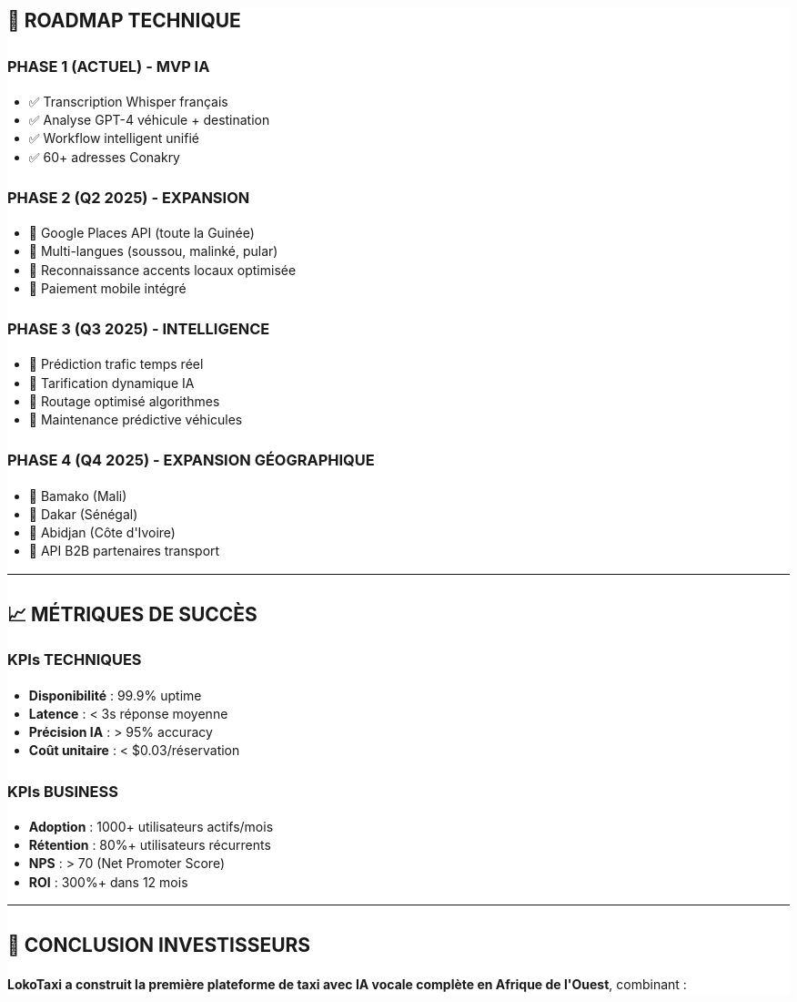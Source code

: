 
## 🔮 ROADMAP TECHNIQUE

### **PHASE 1 (ACTUEL) - MVP IA**
- ✅ Transcription Whisper français
- ✅ Analyse GPT-4 véhicule + destination
- ✅ Workflow intelligent unifié
- ✅ 60+ adresses Conakry

### **PHASE 2 (Q2 2025) - EXPANSION**
- 🔄 Google Places API (toute la Guinée)
- 🔄 Multi-langues (soussou, malinké, pular)
- 🔄 Reconnaissance accents locaux optimisée
- 🔄 Paiement mobile intégré

### **PHASE 3 (Q3 2025) - INTELLIGENCE**
- 🔮 Prédiction trafic temps réel
- 🔮 Tarification dynamique IA
- 🔮 Routage optimisé algorithmes
- 🔮 Maintenance prédictive véhicules

### **PHASE 4 (Q4 2025) - EXPANSION GÉOGRAPHIQUE**
- 🔮 Bamako (Mali)
- 🔮 Dakar (Sénégal)
- 🔮 Abidjan (Côte d'Ivoire)
- 🔮 API B2B partenaires transport

---

## 📈 MÉTRIQUES DE SUCCÈS

### **KPIs TECHNIQUES**
- **Disponibilité** : 99.9% uptime
- **Latence** : < 3s réponse moyenne
- **Précision IA** : > 95% accuracy
- **Coût unitaire** : < $0.03/réservation

### **KPIs BUSINESS**
- **Adoption** : 1000+ utilisateurs actifs/mois
- **Rétention** : 80%+ utilisateurs récurrents
- **NPS** : > 70 (Net Promoter Score)
- **ROI** : 300%+ dans 12 mois

---

## 🎯 CONCLUSION INVESTISSEURS

**LokoTaxi a construit la première plateforme de taxi avec IA vocale complète en Afrique de l'Ouest**, combinant :
